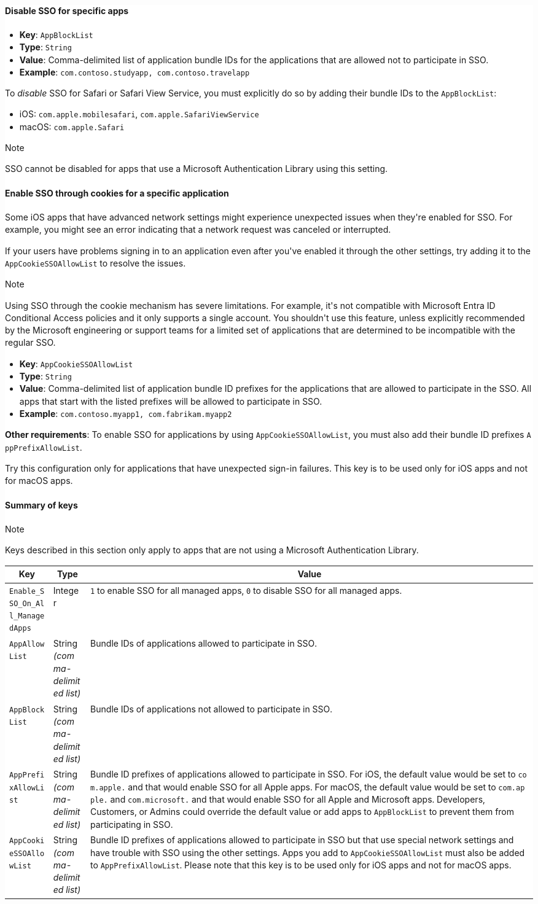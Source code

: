 #### Disable SSO for specific apps

- **Key**: `AppBlockList`
- **Type**: `String`
- **Value**: Comma-delimited list of application bundle IDs for the applications that are allowed not to participate in SSO.
- **Example**: `com.contoso.studyapp, com.contoso.travelapp`

To *disable* SSO for Safari or Safari View Service, you must explicitly do so by adding their bundle IDs to the `AppBlockList`: 

- iOS: `com.apple.mobilesafari`, `com.apple.SafariViewService`
- macOS: `com.apple.Safari`

>[!NOTE]
> SSO cannot be disabled for apps that use a Microsoft Authentication Library using this setting.

#### Enable SSO through cookies for a specific application

Some iOS apps that have advanced network settings might experience unexpected issues when they're enabled for SSO. For example, you might see an error indicating that a network request was canceled or interrupted.

If your users have problems signing in to an application even after you've enabled it through the other settings, try adding it to the `AppCookieSSOAllowList` to resolve the issues.

>[!NOTE]
> Using SSO through the cookie mechanism has severe limitations. For example, it's not compatible with Microsoft Entra ID Conditional Access policies and it only supports a single account. You shouldn't use this feature, unless explicitly recommended by the Microsoft engineering or support teams for a limited set of applications that are determined to be incompatible with the regular SSO. 

- **Key**: `AppCookieSSOAllowList`
- **Type**: `String`
- **Value**: Comma-delimited list of application bundle ID prefixes for the applications that are allowed to participate in the SSO. All apps that start with the listed prefixes will be allowed to participate in SSO. 
- **Example**: `com.contoso.myapp1, com.fabrikam.myapp2`

**Other requirements**: To enable SSO for applications by using `AppCookieSSOAllowList`, you must also add their bundle ID prefixes `AppPrefixAllowList`.

Try this configuration only for applications that have unexpected sign-in failures. This key is to be used only for iOS apps and not for macOS apps.

#### Summary of keys

>[!NOTE]
> Keys described in this section only apply to apps that are not using a Microsoft Authentication Library.

| Key | Type | Value |
|--|--|--|
| `Enable_SSO_On_All_ManagedApps` | Integer | `1` to enable SSO for all managed apps, `0` to disable SSO for all managed apps. |
| `AppAllowList` | String<br/>*(comma-delimited  list)* | Bundle IDs of applications allowed to participate in SSO. |
| `AppBlockList` | String<br/>*(comma-delimited  list)* | Bundle IDs of applications not allowed to participate in SSO. |
| `AppPrefixAllowList` | String<br/>*(comma-delimited  list)* | Bundle ID prefixes of applications allowed to participate in SSO. For iOS, the default value would be set to `com.apple.` and that would enable SSO for all Apple apps. For macOS, the default value would be set to `com.apple.` and `com.microsoft.` and that would enable SSO for all Apple and Microsoft apps. Developers, Customers, or Admins could override the default value or add apps to `AppBlockList` to prevent them from participating in SSO. |
| `AppCookieSSOAllowList` | String<br/>*(comma-delimited  list)* | Bundle ID prefixes of applications allowed to participate in SSO but that use special network settings and have trouble with SSO using the other settings. Apps you add to `AppCookieSSOAllowList` must also be added to `AppPrefixAllowList`. Please note that this key is to be used only for iOS apps and not for macOS apps. |
